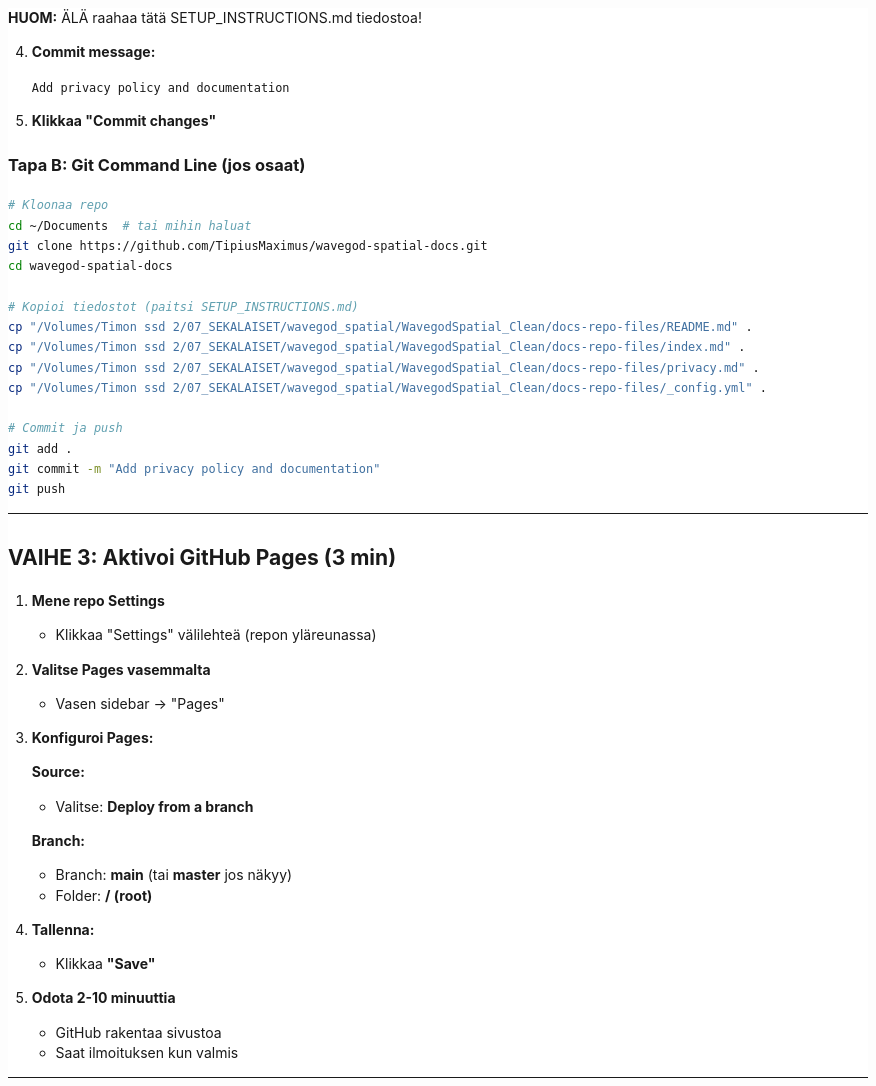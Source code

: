    **HUOM:** ÄLÄ raahaa tätä SETUP_INSTRUCTIONS.md tiedostoa!

4. **Commit message:**
   ```
   Add privacy policy and documentation
   ```

5. **Klikkaa "Commit changes"**

### Tapa B: Git Command Line (jos osaat)

```bash
# Kloonaa repo
cd ~/Documents  # tai mihin haluat
git clone https://github.com/TipiusMaximus/wavegod-spatial-docs.git
cd wavegod-spatial-docs

# Kopioi tiedostot (paitsi SETUP_INSTRUCTIONS.md)
cp "/Volumes/Timon ssd 2/07_SEKALAISET/wavegod_spatial/WavegodSpatial_Clean/docs-repo-files/README.md" .
cp "/Volumes/Timon ssd 2/07_SEKALAISET/wavegod_spatial/WavegodSpatial_Clean/docs-repo-files/index.md" .
cp "/Volumes/Timon ssd 2/07_SEKALAISET/wavegod_spatial/WavegodSpatial_Clean/docs-repo-files/privacy.md" .
cp "/Volumes/Timon ssd 2/07_SEKALAISET/wavegod_spatial/WavegodSpatial_Clean/docs-repo-files/_config.yml" .

# Commit ja push
git add .
git commit -m "Add privacy policy and documentation"
git push
```

---

## VAIHE 3: Aktivoi GitHub Pages (3 min)

1. **Mene repo Settings**
   - Klikkaa "Settings" välilehteä (repon yläreunassa)

2. **Valitse Pages vasemmalta**
   - Vasen sidebar → "Pages"

3. **Konfiguroi Pages:**

   **Source:**
   - Valitse: **Deploy from a branch**

   **Branch:**
   - Branch: **main** (tai **master** jos näkyy)
   - Folder: **/ (root)**

4. **Tallenna:**
   - Klikkaa **"Save"**

5. **Odota 2-10 minuuttia**
   - GitHub rakentaa sivustoa
   - Saat ilmoituksen kun valmis

---